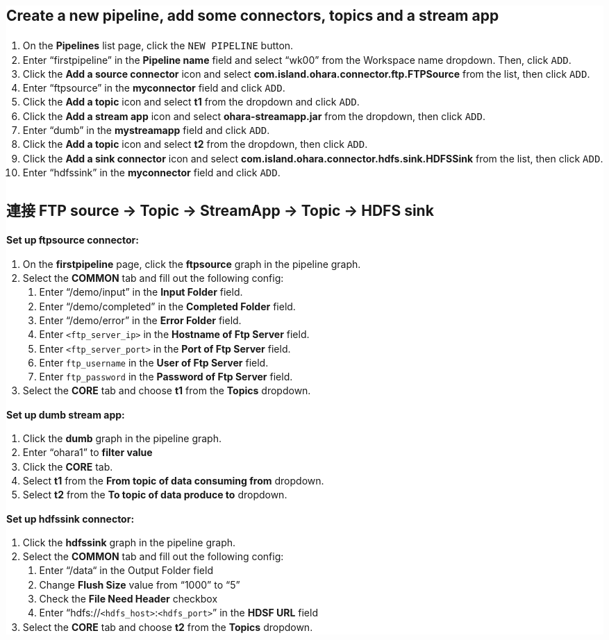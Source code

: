  
## Create a new pipeline, add some connectors, topics and a stream app

1. On the **Pipelines** list page, click the <kbd>NEW PIPELINE</kbd> button.
2. Enter “firstpipeline” in the **Pipeline name** field and select “wk00” from the Workspace name dropdown. Then, click <kbd>ADD</kbd>.
3. Click the **Add a source connector** icon and select **com.island.ohara.connector.ftp.FTPSource** from the list, then click <kbd>ADD</kbd>.
4. Enter “ftpsource” in the **myconnector** field and click <kbd>ADD</kbd>.
5. Click the **Add a topic** icon and select **t1** from the dropdown and click <kbd>ADD</kbd>.
6. Click the **Add a stream app** icon and select **ohara-streamapp.jar** from the dropdown, then click <kbd>ADD</kbd>.
7. Enter “dumb” in the **mystreamapp** field and click <kbd>ADD</kbd>.
8. Click the **Add a topic** icon and select **t2** from the dropdown, then click <kbd>ADD</kbd>.
9. Click the **Add a sink connector** icon and select **com.island.ohara.connector.hdfs.sink.HDFSSink** from the list, then click <kbd>ADD</kbd>.
10. Enter “hdfssink” in the **myconnector** field and click <kbd>ADD</kbd>.

## 連接 FTP source -> Topic -> StreamApp -> Topic -> HDFS sink

**Set up ftpsource connector:**

1. On the **firstpipeline** page, click the **ftpsource** graph in the pipeline graph.
2. Select the **COMMON** tab and fill out the following config:
    1. Enter “/demo/input” in the **Input Folder** field.
    2. Enter “/demo/completed” in the **Completed Folder** field.
    3. Enter “/demo/error” in the **Error Folder** field.
    4. Enter `<ftp_server_ip>` in the **Hostname of Ftp Server** field.
    5. Enter `<ftp_server_port>` in the **Port of Ftp Server** field.
    6. Enter `ftp_username` in the **User of Ftp Server** field.
    7. Enter `ftp_password` in the **Password of Ftp Server** field.
3. Select the **CORE** tab and choose **t1** from the **Topics** dropdown.

**Set up **dumb** stream app:**

1. Click the **dumb** graph in the pipeline graph.
2. Enter “ohara1” to **filter value**
3. Click the **CORE** tab.
4. Select **t1** from the **From topic of data consuming from** dropdown.
5. Select **t2** from the **To topic of data produce to** dropdown.

**Set up hdfssink connector:**

1. Click the **hdfssink** graph in the pipeline graph.
2. Select the **COMMON** tab and fill out the following config:
    1. Enter “/data“ in the Output Folder field
    2. Change **Flush Size** value from “1000” to “5”
    3. Check the **File Need Header** checkbox
    4. Enter “hdfs://`<hdfs_host>`:`<hdfs_port>`” in the **HDSF URL** field
3. Select the **CORE** tab and choose **t2** from the **Topics** dropdown.
